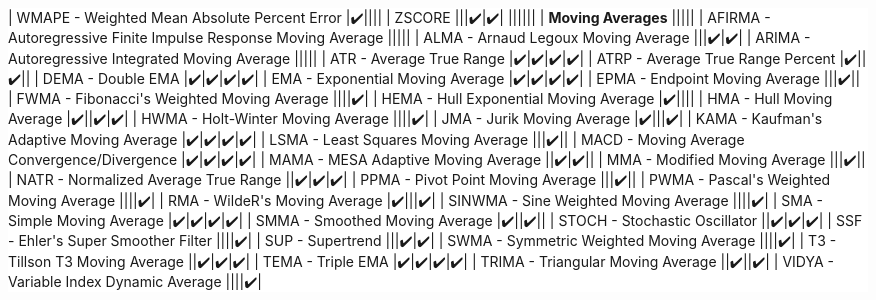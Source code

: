 | WMAPE - Weighted Mean Absolute Percent Error |✔️||||
| ZSCORE |||✔️|✔️|
||||||
| **Moving Averages** |||||
| AFIRMA - Autoregressive Finite Impulse Response Moving Average |||||
| ALMA - Arnaud Legoux Moving Average |||✔️|✔️|
| ARIMA - Autoregressive Integrated Moving Average |||||
| ATR - Average True Range |✔️|✔️|✔️|✔️|
| ATRP - Average True Range Percent |✔️||✔️||
| DEMA - Double EMA |✔️|✔️|✔️|✔️|
| EMA - Exponential Moving Average |✔️|✔️|✔️|✔️|
| EPMA - Endpoint Moving Average |||✔️||
| FWMA - Fibonacci's Weighted Moving Average ||||✔️|
| HEMA - Hull Exponential Moving Average |✔️||||
| HMA - Hull  Moving Average |✔️||✔️|✔️|
| HWMA - Holt-Winter Moving Average ||||✔️|
| JMA - Jurik Moving Average |✔️|||✔️|
| KAMA - Kaufman's Adaptive Moving Average |✔️|✔️|✔️|✔️|
| LSMA - Least Squares Moving Average |||✔️||
| MACD - Moving Average Convergence/Divergence |✔️|✔️|✔️|✔️|
| MAMA - MESA Adaptive Moving Average ||✔️|✔️||
| MMA - Modified Moving Average |||✔️||
| NATR - Normalized Average True Range ||✔️|✔️|✔️|
| PPMA - Pivot Point Moving Average |||✔️||
| PWMA - Pascal's Weighted Moving Average ||||✔️|
| RMA - WildeR's Moving Average |✔️|||✔️|
| SINWMA - Sine Weighted Moving Average ||||✔️|
| SMA - Simple Moving Average |✔️|✔️|✔️|✔️|
| SMMA - Smoothed Moving Average |✔️||✔️||
| STOCH - Stochastic Oscillator ||✔️|✔️|✔️|
| SSF - Ehler's Super Smoother Filter ||||✔️|
| SUP - Supertrend |||✔️|✔️|
| SWMA - Symmetric Weighted Moving Average ||||✔️|
| T3 - Tillson T3 Moving Average ||✔️|✔️|✔️|
| TEMA - Triple EMA |✔️|✔️|✔️|✔️|
| TRIMA - Triangular Moving Average ||✔️||✔️|
| VIDYA - Variable Index Dynamic Average ||||✔️|